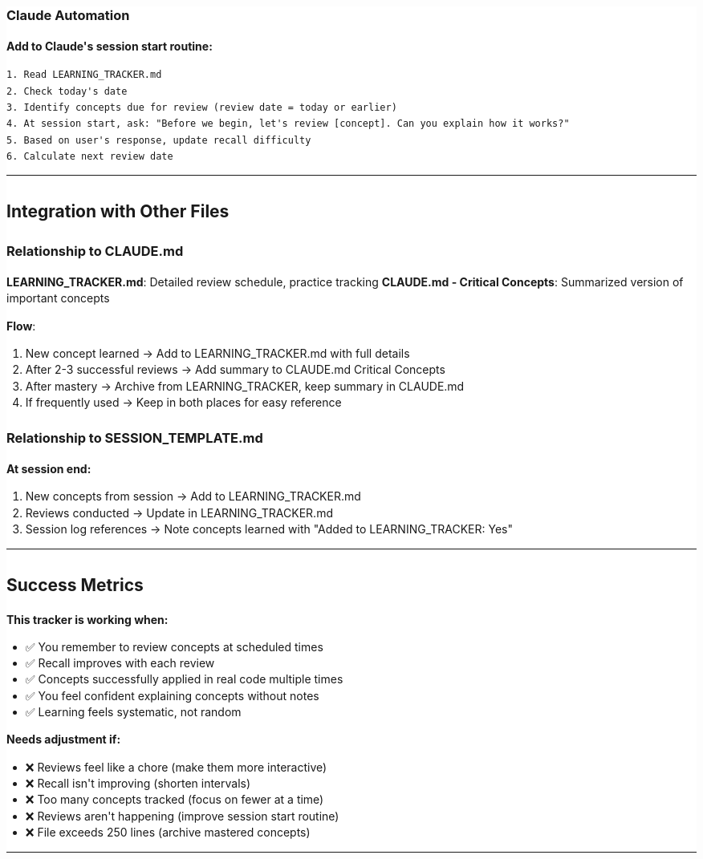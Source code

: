 ### Claude Automation

**Add to Claude's session start routine:**
```
1. Read LEARNING_TRACKER.md
2. Check today's date
3. Identify concepts due for review (review date = today or earlier)
4. At session start, ask: "Before we begin, let's review [concept]. Can you explain how it works?"
5. Based on user's response, update recall difficulty
6. Calculate next review date
```

---

## Integration with Other Files

### Relationship to CLAUDE.md

**LEARNING_TRACKER.md**: Detailed review schedule, practice tracking
**CLAUDE.md - Critical Concepts**: Summarized version of important concepts

**Flow**:
1. New concept learned → Add to LEARNING_TRACKER.md with full details
2. After 2-3 successful reviews → Add summary to CLAUDE.md Critical Concepts
3. After mastery → Archive from LEARNING_TRACKER, keep summary in CLAUDE.md
4. If frequently used → Keep in both places for easy reference

### Relationship to SESSION_TEMPLATE.md

**At session end:**
1. New concepts from session → Add to LEARNING_TRACKER.md
2. Reviews conducted → Update in LEARNING_TRACKER.md
3. Session log references → Note concepts learned with "Added to LEARNING_TRACKER: Yes"

---

## Success Metrics

**This tracker is working when:**
- ✅ You remember to review concepts at scheduled times
- ✅ Recall improves with each review
- ✅ Concepts successfully applied in real code multiple times
- ✅ You feel confident explaining concepts without notes
- ✅ Learning feels systematic, not random

**Needs adjustment if:**
- ❌ Reviews feel like a chore (make them more interactive)
- ❌ Recall isn't improving (shorten intervals)
- ❌ Too many concepts tracked (focus on fewer at a time)
- ❌ Reviews aren't happening (improve session start routine)
- ❌ File exceeds 250 lines (archive mastered concepts)

---
